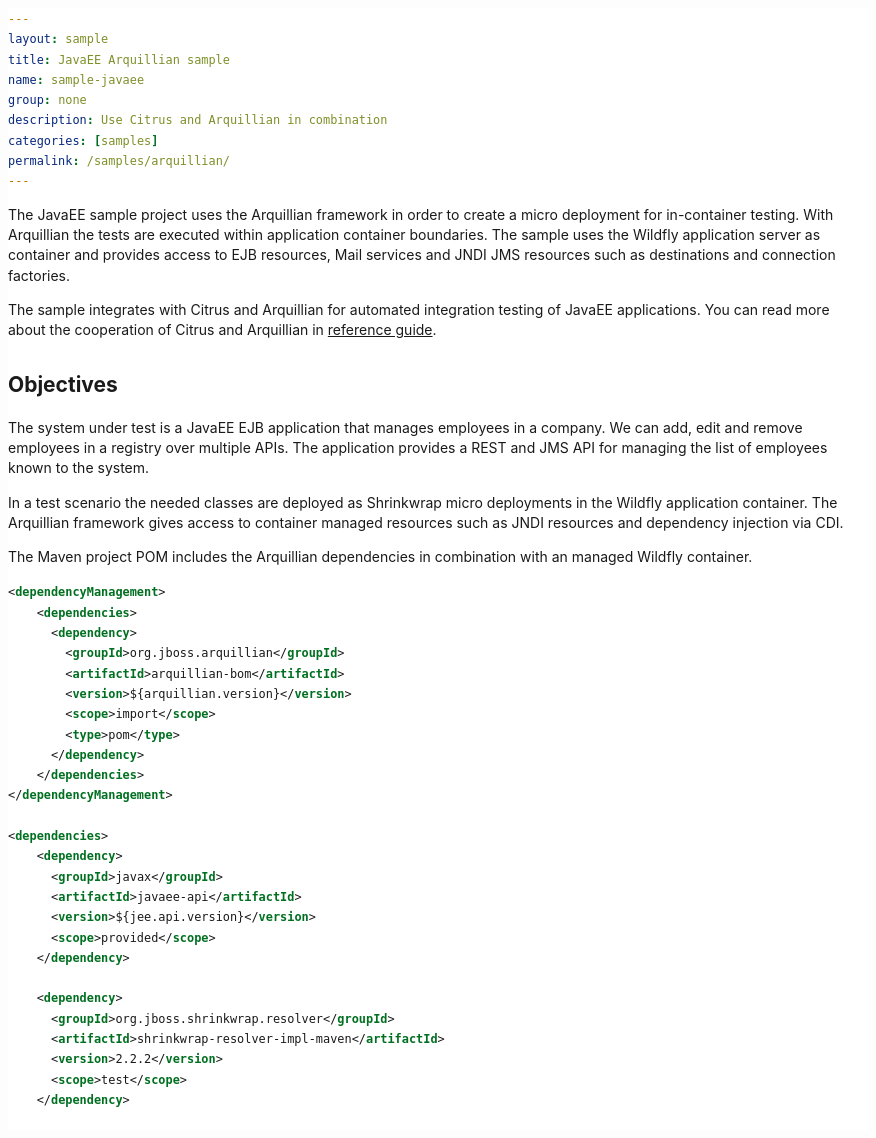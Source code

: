 ```yaml
---
layout: sample
title: JavaEE Arquillian sample
name: sample-javaee
group: none
description: Use Citrus and Arquillian in combination
categories: [samples]
permalink: /samples/arquillian/
---
```


The JavaEE sample project uses the Arquillian framework in order to create a micro deployment for in-container testing. 
With Arquillian the tests are executed within application container boundaries. The sample uses the Wildfly application server
as container and provides access to EJB resources, Mail services and JNDI JMS resources such as destinations and connection factories.

The sample integrates with Citrus and Arquillian for automated integration testing of JavaEE applications. You can read more about the
cooperation of Citrus and Arquillian in [reference guide][1].
  
Objectives
---------

The system under test is a JavaEE EJB application that manages employees in a company. We can add, edit and remove employees in a registry over
multiple APIs. The application provides a REST and JMS API for managing the list of employees known to the system.

In a test scenario the needed classes are deployed as Shrinkwrap micro deployments in the Wildfly application container. The Arquillian
framework gives access to container managed resources such as JNDI resources and dependency injection via CDI.

The Maven project POM includes the Arquillian dependencies in combination with an managed Wildfly container.

```xml
<dependencyManagement>
    <dependencies>
      <dependency>
        <groupId>org.jboss.arquillian</groupId>
        <artifactId>arquillian-bom</artifactId>
        <version>${arquillian.version}</version>
        <scope>import</scope>
        <type>pom</type>
      </dependency>
    </dependencies>
</dependencyManagement>

<dependencies>
    <dependency>
      <groupId>javax</groupId>
      <artifactId>javaee-api</artifactId>
      <version>${jee.api.version}</version>
      <scope>provided</scope>
    </dependency>
    
    <dependency>
      <groupId>org.jboss.shrinkwrap.resolver</groupId>
      <artifactId>shrinkwrap-resolver-impl-maven</artifactId>
      <version>2.2.2</version>
      <scope>test</scope>
    </dependency>
    
```

 [1]: https://citrusframework.org/reference/html#arquillian